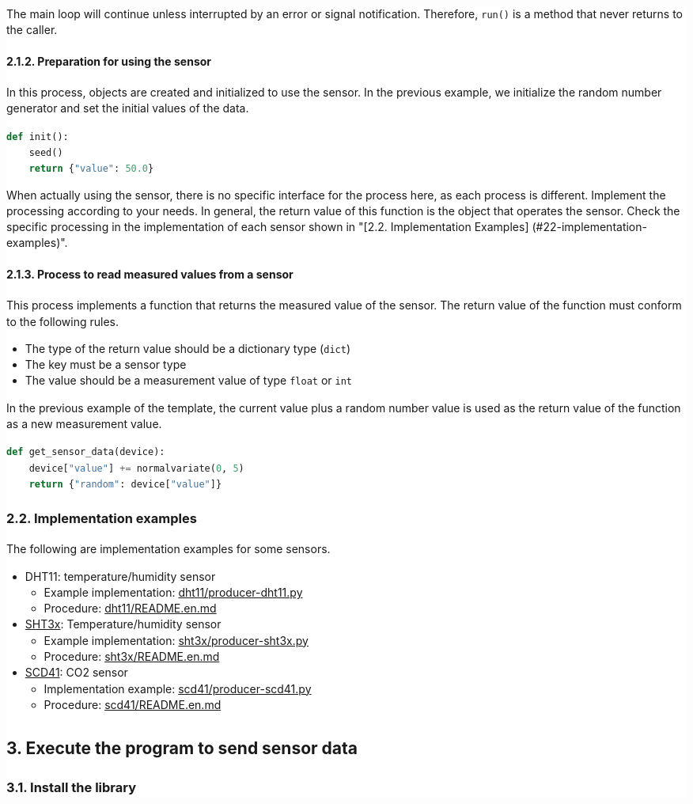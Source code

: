 The main loop will continue unless interrupted by an error or signal notification. Therefore, `run()` is a method that never returns to the caller.

#### 2.1.2. Preparation for using the sensor

In this process, objects are created and initialized to use the sensor. In the previous example, we initialize the random number generator and set the initial values of the data.

```python
def init():
    seed()
    return {"value": 50.0}
```

When actually using the sensor, there is no specific interface for the process here, as each process is different. Implement the processing according to your needs. In general, the return value of this function is the object that operates the sensor. Check the specific processing in the implementation of each sensor shown in "[2.2. Implementation Examples] (#22-implementation-examples)".

#### 2.1.3. Process to read measured values from a sensor

This process implements a function that returns the measured value of the sensor. The return value of the function must conform to the following rules.

* The type of the return value should be a dictionary type (`dict`)
* The key must be a sensor type
* The value should be a measurement value of type `float` or `int`

In the previous example of the template, the current value plus a random number value is used as the return value of the function as a new measurement value.

```python
def get_sensor_data(device):
    device["value"] += normalvariate(0, 5)
    return {"random": device["value"]}
```

### 2.2. Implementation examples

The following are implementation examples for some sensors.

* DHT11: temperature/humidity sensor
    * Example implementation: [dht11/producer-dht11.py](dht11/producer-dht11.py)
    * Procedure: [dht11/README.en.md](dht11/README.en.md)
* [SHT3x](https://sensirion.com/jp/products/product-catalog/?filter_series=370b616d-de4c-469f-a22b-e5e8737481b5): Temperature/humidity sensor
    * Example implementation: [sht3x/producer-sht3x.py](sht3x/producer-sht3x.py)
    * Procedure: [sht3x/README.en.md](sht3x/README.en.md)
* [SCD41](https://sensirion.com/jp/products/product-catalog/SCD41/): CO2 sensor
    * Implementation example: [scd41/producer-scd41.py](scd41/producer-scd41.py)
    * Procedure: [scd41/README.en.md](scd41/README.en.md)

## 3. Execute the program to send sensor data

### 3.1. Install the library

